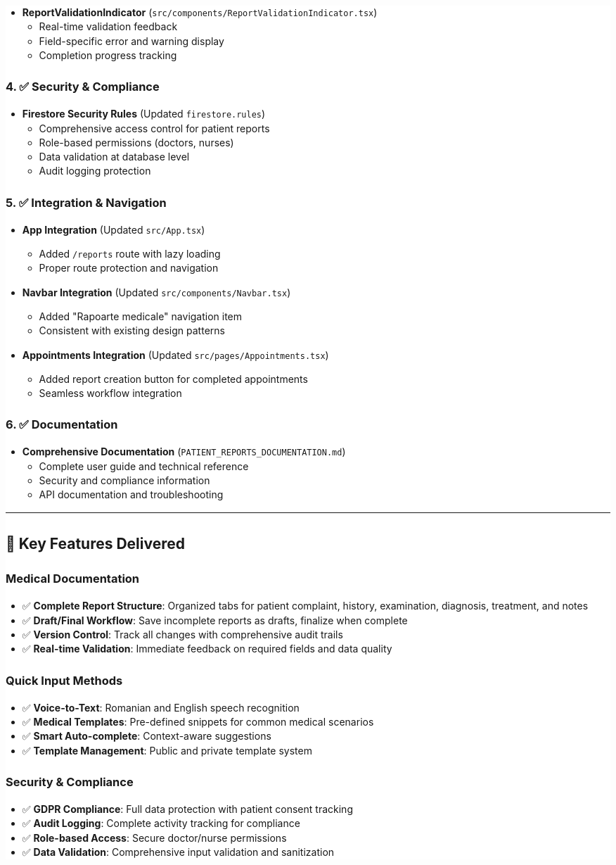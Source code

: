 - **ReportValidationIndicator** (`src/components/ReportValidationIndicator.tsx`)
  - Real-time validation feedback
  - Field-specific error and warning display
  - Completion progress tracking

### 4. ✅ Security & Compliance
- **Firestore Security Rules** (Updated `firestore.rules`)
  - Comprehensive access control for patient reports
  - Role-based permissions (doctors, nurses)
  - Data validation at database level
  - Audit logging protection

### 5. ✅ Integration & Navigation
- **App Integration** (Updated `src/App.tsx`)
  - Added `/reports` route with lazy loading
  - Proper route protection and navigation

- **Navbar Integration** (Updated `src/components/Navbar.tsx`)
  - Added "Rapoarte medicale" navigation item
  - Consistent with existing design patterns

- **Appointments Integration** (Updated `src/pages/Appointments.tsx`)
  - Added report creation button for completed appointments
  - Seamless workflow integration

### 6. ✅ Documentation
- **Comprehensive Documentation** (`PATIENT_REPORTS_DOCUMENTATION.md`)
  - Complete user guide and technical reference
  - Security and compliance information
  - API documentation and troubleshooting

---

## 🚀 Key Features Delivered

### Medical Documentation
- ✅ **Complete Report Structure**: Organized tabs for patient complaint, history, examination, diagnosis, treatment, and notes
- ✅ **Draft/Final Workflow**: Save incomplete reports as drafts, finalize when complete
- ✅ **Version Control**: Track all changes with comprehensive audit trails
- ✅ **Real-time Validation**: Immediate feedback on required fields and data quality

### Quick Input Methods
- ✅ **Voice-to-Text**: Romanian and English speech recognition
- ✅ **Medical Templates**: Pre-defined snippets for common medical scenarios
- ✅ **Smart Auto-complete**: Context-aware suggestions
- ✅ **Template Management**: Public and private template system

### Security & Compliance
- ✅ **GDPR Compliance**: Full data protection with patient consent tracking
- ✅ **Audit Logging**: Complete activity tracking for compliance
- ✅ **Role-based Access**: Secure doctor/nurse permissions
- ✅ **Data Validation**: Comprehensive input validation and sanitization
